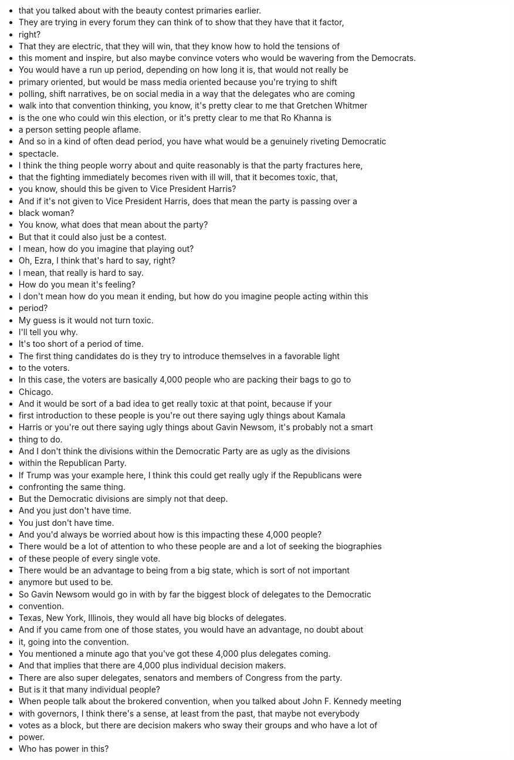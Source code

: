 *  that you talked about with the beauty contest primaries earlier.
*  They are trying in every forum they can think of to show that they have that it factor,
*  right?
*  That they are electric, that they will win, that they know how to hold the tensions of
*  this moment and inspire, but also maybe convince voters who would be wavering from the Democrats.
*  You would have a run up period, depending on how long it is, that would not really be
*  primary oriented, but would be mass media oriented because you're trying to shift
*  polling, shift narratives, be on social media in a way that the delegates who are coming
*  walk into that convention thinking, you know, it's pretty clear to me that Gretchen Whitmer
*  is the one who could win this election, or it's pretty clear to me that Ro Khanna is
*  a person setting people aflame.
*  And so in a kind of often dead period, you have what would be a genuinely riveting Democratic
*  spectacle.
*  I think the thing people worry about and quite reasonably is that the party fractures here,
*  that the fighting immediately becomes riven with ill will, that it becomes toxic, that,
*  you know, should this be given to Vice President Harris?
*  And if it's not given to Vice President Harris, does that mean the party is passing over a
*  black woman?
*  You know, what does that mean about the party?
*  But that it could also just be a contest.
*  I mean, how do you imagine that playing out?
*  Oh, Ezra, I think that's hard to say, right?
*  I mean, that really is hard to say.
*  How do you mean it's feeling?
*  I don't mean how do you mean it ending, but how do you imagine people acting within this
*  period?
*  My guess is it would not turn toxic.
*  I'll tell you why.
*  It's too short of a period of time.
*  The first thing candidates do is they try to introduce themselves in a favorable light
*  to the voters.
*  In this case, the voters are basically 4,000 people who are packing their bags to go to
*  Chicago.
*  And it would be sort of a bad idea to get really toxic at that point, because if your
*  first introduction to these people is you're out there saying ugly things about Kamala
*  Harris or you're out there saying ugly things about Gavin Newsom, it's probably not a smart
*  thing to do.
*  And I don't think the divisions within the Democratic Party are as ugly as the divisions
*  within the Republican Party.
*  If Trump was your example here, I think this could get really ugly if the Republicans were
*  confronting the same thing.
*  But the Democratic divisions are simply not that deep.
*  And you just don't have time.
*  You just don't have time.
*  And you'd always be worried about how is this impacting these 4,000 people?
*  There would be a lot of attention to who these people are and a lot of seeking the biographies
*  of these people of every single vote.
*  There would be an advantage to being from a big state, which is sort of not important
*  anymore but used to be.
*  So Gavin Newsom would go in with by far the biggest block of delegates to the Democratic
*  convention.
*  Texas, New York, Illinois, they would all have big blocks of delegates.
*  And if you came from one of those states, you would have an advantage, no doubt about
*  it, going into the convention.
*  You mentioned a minute ago that you've got these 4,000 plus delegates coming.
*  And that implies that there are 4,000 plus individual decision makers.
*  There are also super delegates, senators and members of Congress from the party.
*  But is it that many individual people?
*  When people talk about the brokered convention, when you talked about John F. Kennedy meeting
*  with governors, I think there's a sense, at least from the past, that maybe not everybody
*  votes as a block, but there are decision makers who sway their groups and who have a lot of
*  power.
*  Who has power in this?